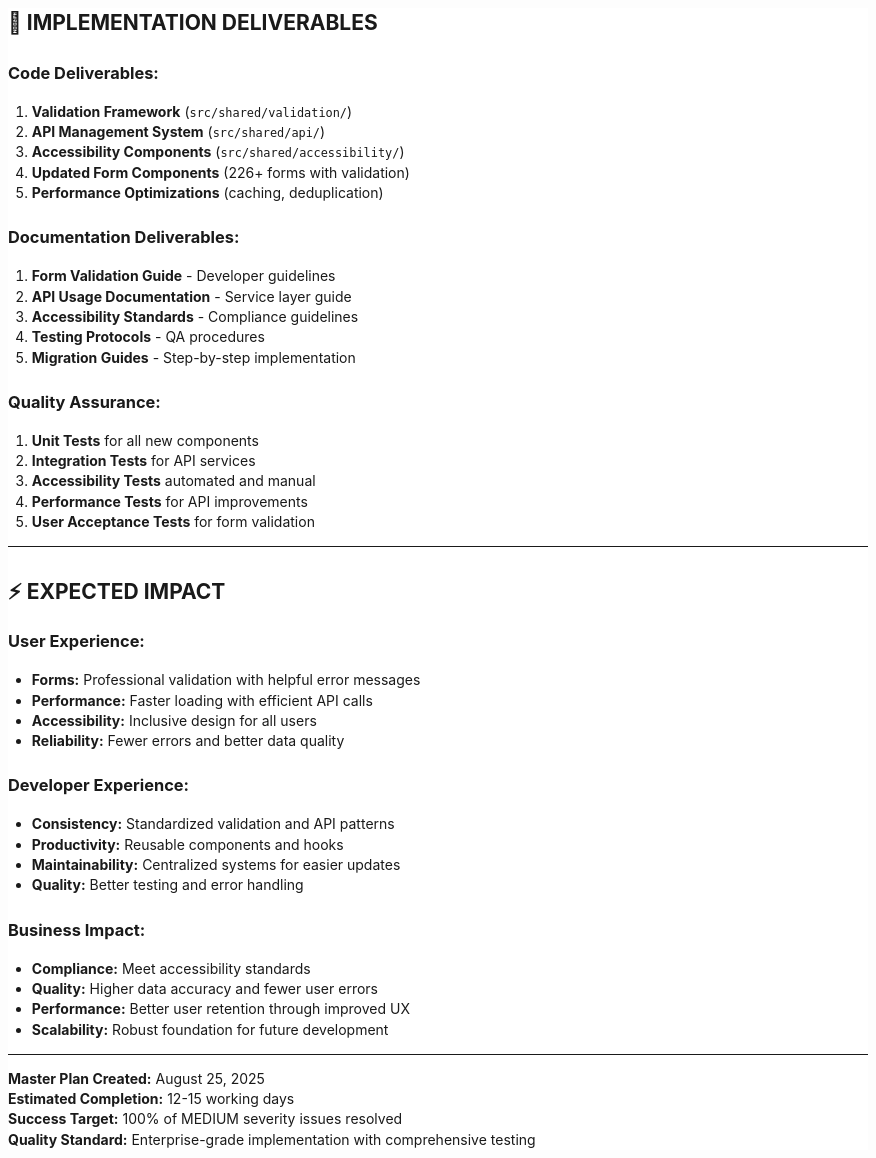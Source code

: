 
## 🚀 **IMPLEMENTATION DELIVERABLES**

### **Code Deliverables:**
1. **Validation Framework** (`src/shared/validation/`)
2. **API Management System** (`src/shared/api/`)
3. **Accessibility Components** (`src/shared/accessibility/`)
4. **Updated Form Components** (226+ forms with validation)
5. **Performance Optimizations** (caching, deduplication)

### **Documentation Deliverables:**
1. **Form Validation Guide** - Developer guidelines
2. **API Usage Documentation** - Service layer guide  
3. **Accessibility Standards** - Compliance guidelines
4. **Testing Protocols** - QA procedures
5. **Migration Guides** - Step-by-step implementation

### **Quality Assurance:**
1. **Unit Tests** for all new components
2. **Integration Tests** for API services
3. **Accessibility Tests** automated and manual
4. **Performance Tests** for API improvements
5. **User Acceptance Tests** for form validation

---

## ⚡ **EXPECTED IMPACT**

### **User Experience:**
- **Forms:** Professional validation with helpful error messages
- **Performance:** Faster loading with efficient API calls
- **Accessibility:** Inclusive design for all users
- **Reliability:** Fewer errors and better data quality

### **Developer Experience:**  
- **Consistency:** Standardized validation and API patterns
- **Productivity:** Reusable components and hooks
- **Maintainability:** Centralized systems for easier updates
- **Quality:** Better testing and error handling

### **Business Impact:**
- **Compliance:** Meet accessibility standards
- **Quality:** Higher data accuracy and fewer user errors
- **Performance:** Better user retention through improved UX
- **Scalability:** Robust foundation for future development

---

**Master Plan Created:** August 25, 2025  
**Estimated Completion:** 12-15 working days  
**Success Target:** 100% of MEDIUM severity issues resolved  
**Quality Standard:** Enterprise-grade implementation with comprehensive testing